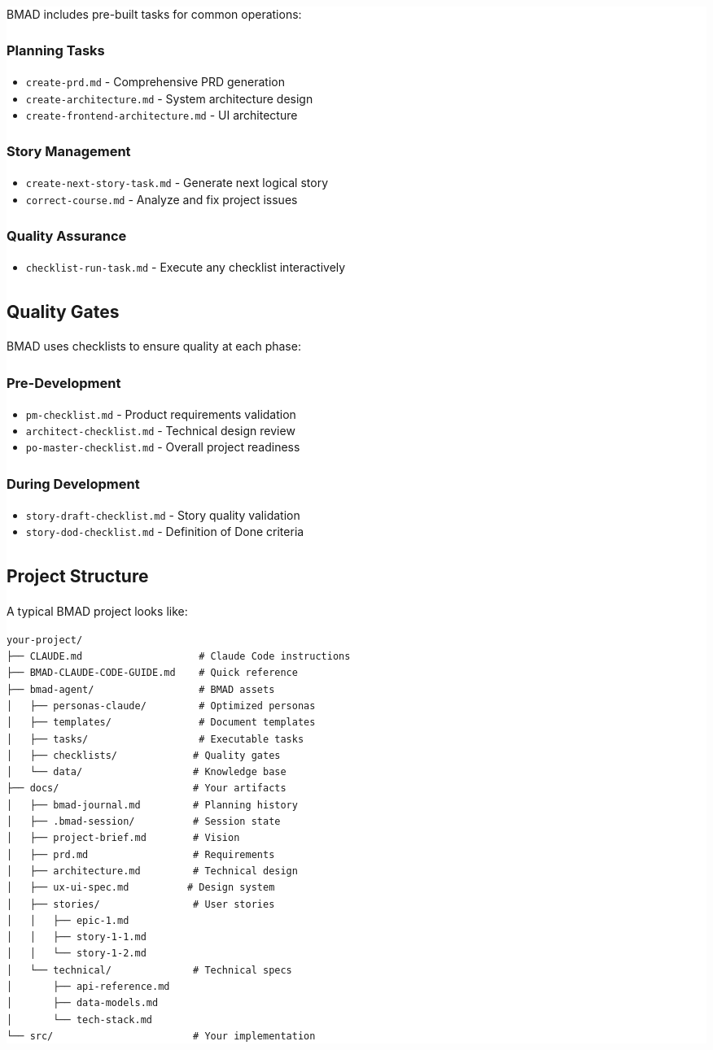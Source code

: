 BMAD includes pre-built tasks for common operations:

### Planning Tasks
- `create-prd.md` - Comprehensive PRD generation
- `create-architecture.md` - System architecture design
- `create-frontend-architecture.md` - UI architecture

### Story Management
- `create-next-story-task.md` - Generate next logical story
- `correct-course.md` - Analyze and fix project issues

### Quality Assurance
- `checklist-run-task.md` - Execute any checklist interactively

## Quality Gates

BMAD uses checklists to ensure quality at each phase:

### Pre-Development
- `pm-checklist.md` - Product requirements validation
- `architect-checklist.md` - Technical design review
- `po-master-checklist.md` - Overall project readiness

### During Development
- `story-draft-checklist.md` - Story quality validation
- `story-dod-checklist.md` - Definition of Done criteria

## Project Structure

A typical BMAD project looks like:

```
your-project/
├── CLAUDE.md                    # Claude Code instructions
├── BMAD-CLAUDE-CODE-GUIDE.md    # Quick reference
├── bmad-agent/                  # BMAD assets
│   ├── personas-claude/         # Optimized personas
│   ├── templates/               # Document templates
│   ├── tasks/                   # Executable tasks
│   ├── checklists/             # Quality gates
│   └── data/                   # Knowledge base
├── docs/                       # Your artifacts
│   ├── bmad-journal.md         # Planning history
│   ├── .bmad-session/          # Session state
│   ├── project-brief.md        # Vision
│   ├── prd.md                  # Requirements
│   ├── architecture.md         # Technical design
│   ├── ux-ui-spec.md          # Design system
│   ├── stories/                # User stories
│   │   ├── epic-1.md
│   │   ├── story-1-1.md
│   │   └── story-1-2.md
│   └── technical/              # Technical specs
│       ├── api-reference.md
│       ├── data-models.md
│       └── tech-stack.md
└── src/                        # Your implementation
```
